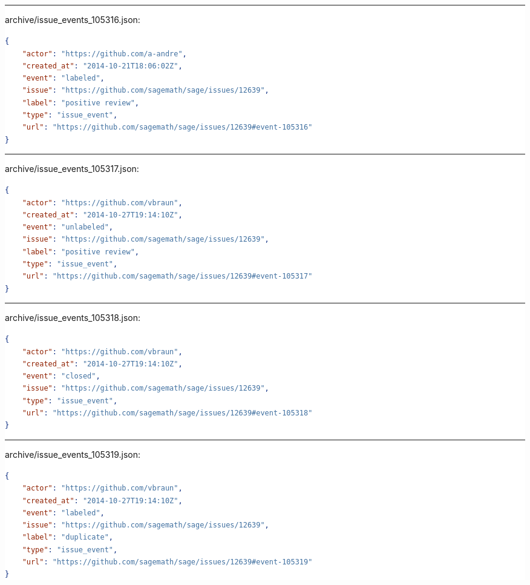 

---

archive/issue_events_105316.json:
```json
{
    "actor": "https://github.com/a-andre",
    "created_at": "2014-10-21T18:06:02Z",
    "event": "labeled",
    "issue": "https://github.com/sagemath/sage/issues/12639",
    "label": "positive review",
    "type": "issue_event",
    "url": "https://github.com/sagemath/sage/issues/12639#event-105316"
}
```



---

archive/issue_events_105317.json:
```json
{
    "actor": "https://github.com/vbraun",
    "created_at": "2014-10-27T19:14:10Z",
    "event": "unlabeled",
    "issue": "https://github.com/sagemath/sage/issues/12639",
    "label": "positive review",
    "type": "issue_event",
    "url": "https://github.com/sagemath/sage/issues/12639#event-105317"
}
```



---

archive/issue_events_105318.json:
```json
{
    "actor": "https://github.com/vbraun",
    "created_at": "2014-10-27T19:14:10Z",
    "event": "closed",
    "issue": "https://github.com/sagemath/sage/issues/12639",
    "type": "issue_event",
    "url": "https://github.com/sagemath/sage/issues/12639#event-105318"
}
```



---

archive/issue_events_105319.json:
```json
{
    "actor": "https://github.com/vbraun",
    "created_at": "2014-10-27T19:14:10Z",
    "event": "labeled",
    "issue": "https://github.com/sagemath/sage/issues/12639",
    "label": "duplicate",
    "type": "issue_event",
    "url": "https://github.com/sagemath/sage/issues/12639#event-105319"
}
```
